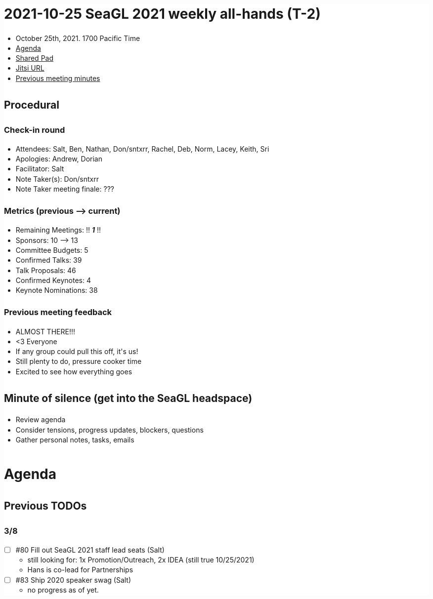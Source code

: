 


# 2021-10-25 SeaGL 2021 weekly all-hands (T-2)
- October 25th, 2021. 1700 Pacific Time
- [Agenda](https://github.com/SeaGL/organization/issues/197)
- [Shared Pad](https://pad.seattlematrix.org/p/SeaGL_2021_all-hands)
- [Jitsi URL](https://meet.seattlematrix.org/SeaGL_2021_all-hands)
- [Previous meeting minutes](https://github.com/SeaGL/organization/blob/master/meetings/2021/)

## Procedural
### Check-in round
- Attendees: Salt, Ben, Nathan, Don/sntxrr, Rachel, Deb, Norm, Lacey, Keith, Sri
- Apologies: Andrew, Dorian
- Facilitator: Salt
- Note Taker(s): Don/sntxrr
- Note Taker meeting finale: ???

### Metrics (previous --> current)
- Remaining Meetings: !! **_1_** !!
- Sponsors: 10 --> 13
- Committee Budgets: 5
- Confirmed Talks: 39
- Talk Proposals: 46
- Confirmed Keynotes: 4
- Keynote Nominations: 38

### Previous meeting feedback
- ALMOST THERE!!!
- <3 Everyone
- If any group could pull this off, it's us!
- Still plenty to do, pressure cooker time
- Excited to see how everything goes


## Minute of silence (get into the SeaGL headspace)
- Review agenda
- Consider tensions, progress updates, blockers, questions
- Gather personal notes, tasks, emails




# Agenda


## Previous TODOs
### 3/8
- [ ] #80 Fill out SeaGL 2021 staff lead seats (Salt)
  - still looking for: 1x Promotion/Outreach, 2x IDEA (still true 10/25/2021)
  - Hans is co-lead for Partnerships
- [ ] #83 Ship 2020 speaker swag (Salt)
  - no progress as of yet.
